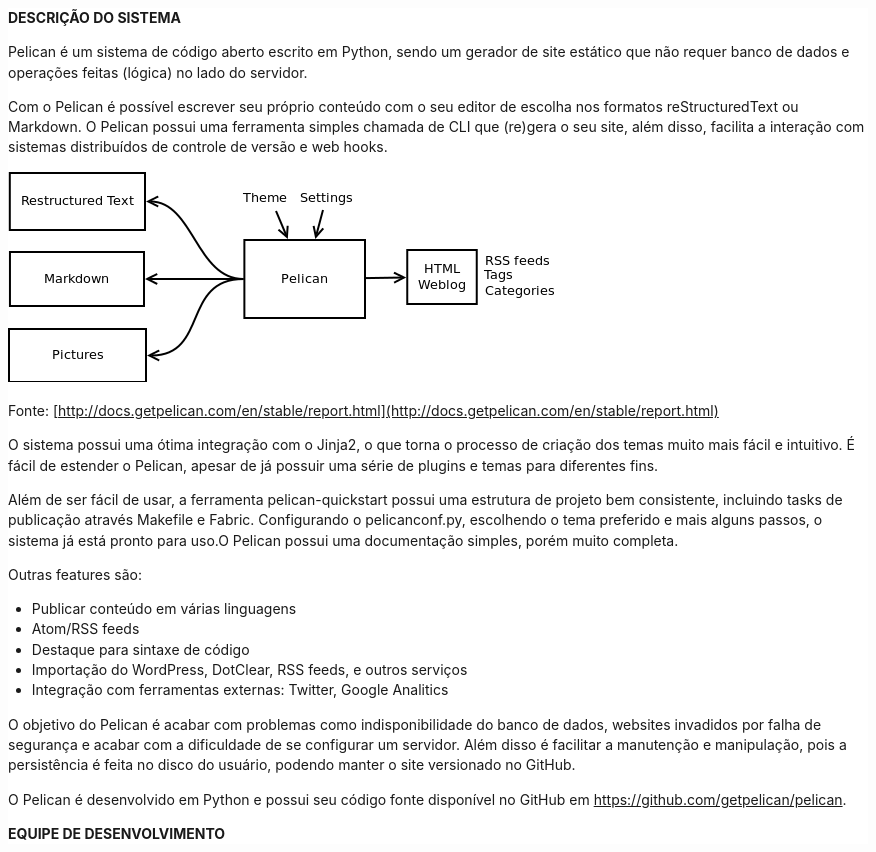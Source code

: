 **DESCRIÇÃO DO SISTEMA**

Pelican é um sistema de código aberto escrito em Python, sendo um gerador de
site estático que não requer banco de dados e operações feitas (lógica) no lado
do servidor.

Com o Pelican é possível escrever seu próprio conteúdo com o seu editor de
escolha nos formatos reStructuredText ou Markdown. O Pelican possui uma
ferramenta simples chamada de CLI que (re)gera o seu site, além disso, facilita
a interação com sistemas distribuídos de controle de versão e web hooks.

 ![](https://github.com/jeanhff/TP1ES2/blob/master/images/image13.png)

Fonte:
[http://docs.getpelican.com/en/stable/report.html](http://docs.getpelican.com/en/stable/report.html)

O sistema possui uma ótima integração com o Jinja2, o que torna o processo de
criação dos temas muito mais fácil e intuitivo. É fácil de estender o Pelican,
apesar de já possuir uma série de plugins e temas para diferentes fins.

Além de ser fácil de usar, a ferramenta pelican-quickstart possui uma estrutura
de projeto bem consistente, incluindo tasks de publicação através Makefile e
Fabric. Configurando o pelicanconf.py, escolhendo o tema preferido e mais
alguns passos, o sistema já está pronto para uso.O Pelican possui uma
documentação simples, porém muito completa.

Outras features são:

- Publicar conteúdo em várias linguagens
- Atom/RSS feeds
- Destaque para sintaxe de código
- Importação do WordPress, DotClear, RSS feeds, e outros serviços
- Integração com ferramentas externas: Twitter, Google Analitics

O objetivo do Pelican é acabar com problemas como indisponibilidade do banco de
dados, websites invadidos por falha de segurança e acabar com a dificuldade de
se configurar um servidor. Além disso é facilitar a manutenção e manipulação,
pois a persistência é feita no disco do usuário, podendo manter o site
versionado no GitHub.

O Pelican é desenvolvido em Python e possui seu código fonte disponível no
GitHub em https://github.com/getpelican/pelican.

**EQUIPE DE DESENVOLVIMENTO**
